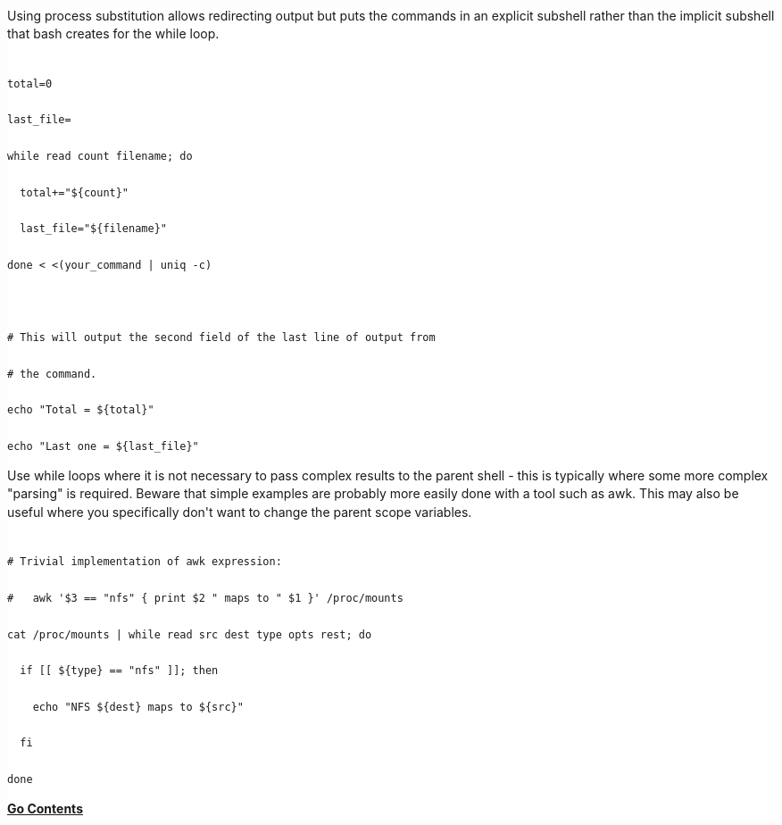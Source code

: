 Using process substitution allows redirecting output but puts the commands in an explicit subshell rather than the implicit subshell that bash creates for the while loop.

```

total=0

last_file=

while read count filename; do

  total+="${count}"

  last_file="${filename}"

done < <(your_command | uniq -c)



# This will output the second field of the last line of output from

# the command.

echo "Total = ${total}"

echo "Last one = ${last_file}"

```

Use while loops where it is not necessary to pass complex results to the parent shell - this is typically where some more complex "parsing" is required. Beware that simple examples are probably more easily done with a tool such as awk. This may also be useful where you specifically don't want to change the parent scope variables.

```

# Trivial implementation of awk expression:

#   awk '$3 == "nfs" { print $2 " maps to " $1 }' /proc/mounts

cat /proc/mounts | while read src dest type opts rest; do

  if [[ ${type} == "nfs" ]]; then

    echo "NFS ${dest} maps to ${src}"

  fi

done

```

**[Go Contents](#contents)**
